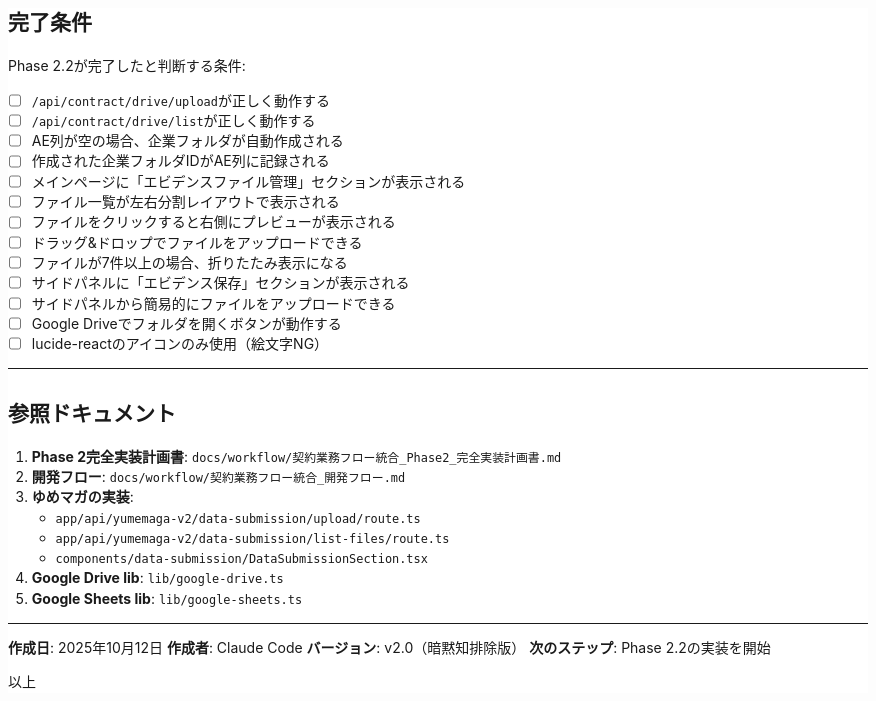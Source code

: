 
## 完了条件

Phase 2.2が完了したと判断する条件:

- [ ] `/api/contract/drive/upload`が正しく動作する
- [ ] `/api/contract/drive/list`が正しく動作する
- [ ] AE列が空の場合、企業フォルダが自動作成される
- [ ] 作成された企業フォルダIDがAE列に記録される
- [ ] メインページに「エビデンスファイル管理」セクションが表示される
- [ ] ファイル一覧が左右分割レイアウトで表示される
- [ ] ファイルをクリックすると右側にプレビューが表示される
- [ ] ドラッグ&ドロップでファイルをアップロードできる
- [ ] ファイルが7件以上の場合、折りたたみ表示になる
- [ ] サイドパネルに「エビデンス保存」セクションが表示される
- [ ] サイドパネルから簡易的にファイルをアップロードできる
- [ ] Google Driveでフォルダを開くボタンが動作する
- [ ] lucide-reactのアイコンのみ使用（絵文字NG）

---

## 参照ドキュメント

1. **Phase 2完全実装計画書**: `docs/workflow/契約業務フロー統合_Phase2_完全実装計画書.md`
2. **開発フロー**: `docs/workflow/契約業務フロー統合_開発フロー.md`
3. **ゆめマガの実装**:
   - `app/api/yumemaga-v2/data-submission/upload/route.ts`
   - `app/api/yumemaga-v2/data-submission/list-files/route.ts`
   - `components/data-submission/DataSubmissionSection.tsx`
4. **Google Drive lib**: `lib/google-drive.ts`
5. **Google Sheets lib**: `lib/google-sheets.ts`

---

**作成日**: 2025年10月12日
**作成者**: Claude Code
**バージョン**: v2.0（暗黙知排除版）
**次のステップ**: Phase 2.2の実装を開始

以上
